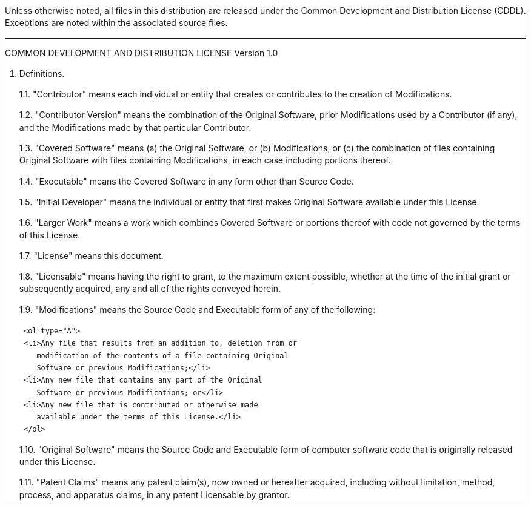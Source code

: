 Unless otherwise noted, all files in this distribution are released
under the Common Development and Distribution License (CDDL).
Exceptions are noted within the associated source files.

--------------------------------------------------------------------


COMMON DEVELOPMENT AND DISTRIBUTION LICENSE Version 1.0

1. Definitions.

    1.1. "Contributor" means each individual or entity that creates
         or contributes to the creation of Modifications.

    1.2. "Contributor Version" means the combination of the Original
         Software, prior Modifications used by a Contributor (if any),
         and the Modifications made by that particular Contributor.

    1.3. "Covered Software" means (a) the Original Software, or (b)
         Modifications, or (c) the combination of files containing
         Original Software with files containing Modifications, in
         each case including portions thereof.

    1.4. "Executable" means the Covered Software in any form other
         than Source Code.

    1.5. "Initial Developer" means the individual or entity that first
         makes Original Software available under this License.

    1.6. "Larger Work" means a work which combines Covered Software or
         portions thereof with code not governed by the terms of this
         License.

    1.7. "License" means this document.

    1.8. "Licensable" means having the right to grant, to the maximum
         extent possible, whether at the time of the initial grant or
         subsequently acquired, any and all of the rights conveyed
         herein.

    1.9. "Modifications" means the Source Code and Executable form of
         any of the following:

        <ol type="A">
        <li>Any file that results from an addition to, deletion from or
           modification of the contents of a file containing Original
           Software or previous Modifications;</li>
        <li>Any new file that contains any part of the Original
           Software or previous Modifications; or</li>
        <li>Any new file that is contributed or otherwise made
           available under the terms of this License.</li>
        </ol>

    1.10. "Original Software" means the Source Code and Executable
          form of computer software code that is originally released
          under this License.

    1.11. "Patent Claims" means any patent claim(s), now owned or
          hereafter acquired, including without limitation, method,
          process, and apparatus claims, in any patent Licensable by
          grantor.
